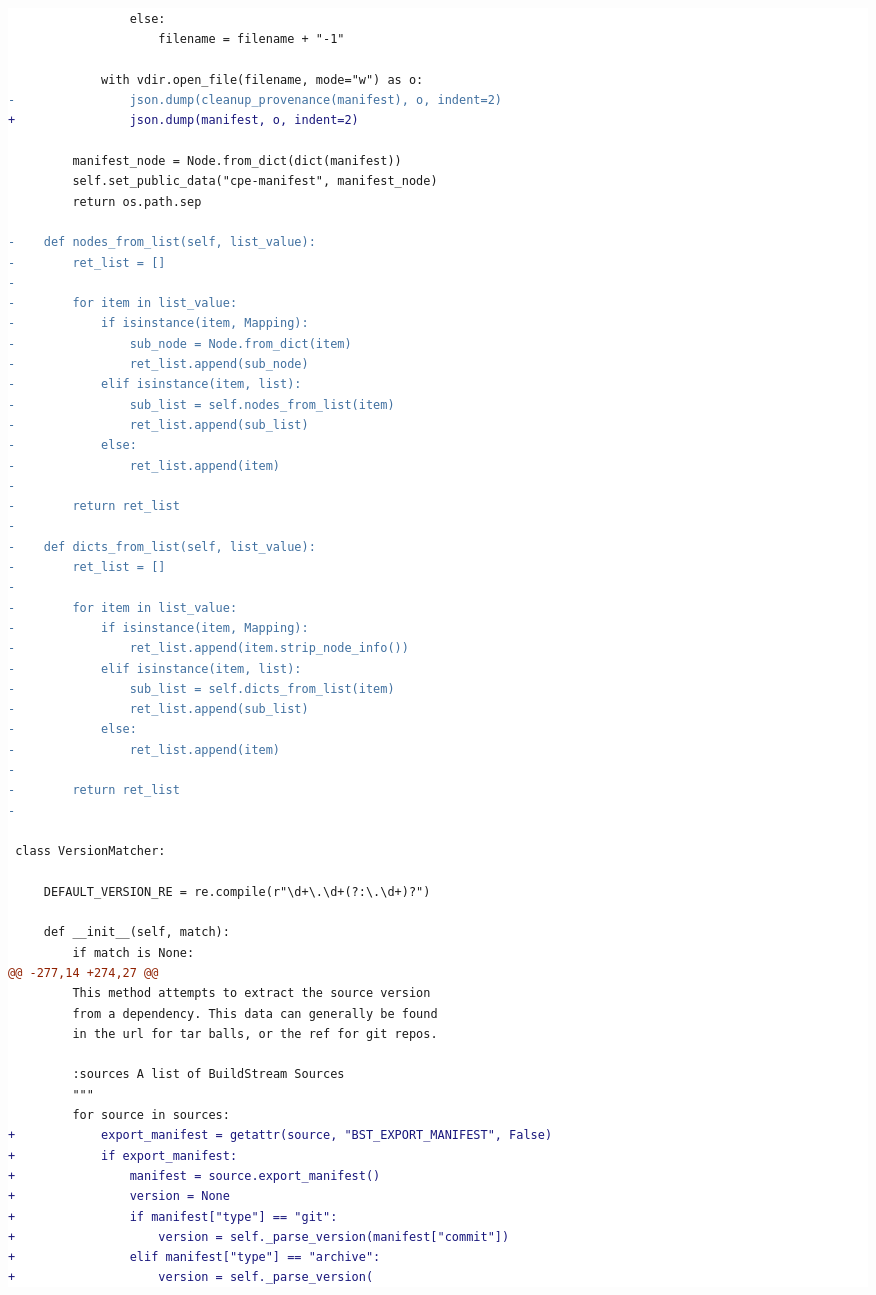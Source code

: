 ```diff
                 else:
                     filename = filename + "-1"
 
             with vdir.open_file(filename, mode="w") as o:
-                json.dump(cleanup_provenance(manifest), o, indent=2)
+                json.dump(manifest, o, indent=2)
 
         manifest_node = Node.from_dict(dict(manifest))
         self.set_public_data("cpe-manifest", manifest_node)
         return os.path.sep
 
-    def nodes_from_list(self, list_value):
-        ret_list = []
-
-        for item in list_value:
-            if isinstance(item, Mapping):
-                sub_node = Node.from_dict(item)
-                ret_list.append(sub_node)
-            elif isinstance(item, list):
-                sub_list = self.nodes_from_list(item)
-                ret_list.append(sub_list)
-            else:
-                ret_list.append(item)
-
-        return ret_list
-
-    def dicts_from_list(self, list_value):
-        ret_list = []
-
-        for item in list_value:
-            if isinstance(item, Mapping):
-                ret_list.append(item.strip_node_info())
-            elif isinstance(item, list):
-                sub_list = self.dicts_from_list(item)
-                ret_list.append(sub_list)
-            else:
-                ret_list.append(item)
-
-        return ret_list
-
 
 class VersionMatcher:
 
     DEFAULT_VERSION_RE = re.compile(r"\d+\.\d+(?:\.\d+)?")
 
     def __init__(self, match):
         if match is None:
@@ -277,14 +274,27 @@
         This method attempts to extract the source version
         from a dependency. This data can generally be found
         in the url for tar balls, or the ref for git repos.
 
         :sources A list of BuildStream Sources
         """
         for source in sources:
+            export_manifest = getattr(source, "BST_EXPORT_MANIFEST", False)
+            if export_manifest:
+                manifest = source.export_manifest()
+                version = None
+                if manifest["type"] == "git":
+                    version = self._parse_version(manifest["commit"])
+                elif manifest["type"] == "archive":
+                    version = self._parse_version(
```